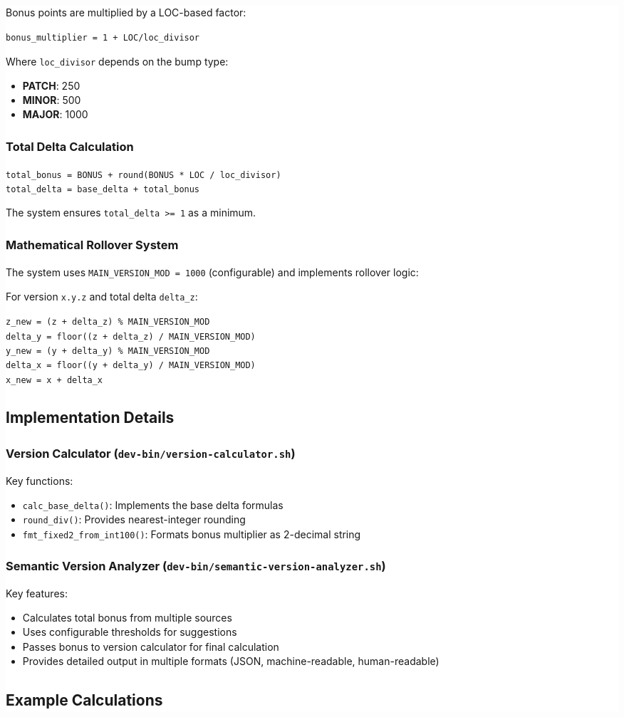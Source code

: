 Bonus points are multiplied by a LOC-based factor:

```
bonus_multiplier = 1 + LOC/loc_divisor
```

Where `loc_divisor` depends on the bump type:
- **PATCH**: 250
- **MINOR**: 500  
- **MAJOR**: 1000

### Total Delta Calculation

```
total_bonus = BONUS + round(BONUS * LOC / loc_divisor)
total_delta = base_delta + total_bonus
```

The system ensures `total_delta >= 1` as a minimum.

### Mathematical Rollover System

The system uses `MAIN_VERSION_MOD = 1000` (configurable) and implements rollover logic:

For version `x.y.z` and total delta `delta_z`:

```
z_new = (z + delta_z) % MAIN_VERSION_MOD
delta_y = floor((z + delta_z) / MAIN_VERSION_MOD)
y_new = (y + delta_y) % MAIN_VERSION_MOD  
delta_x = floor((y + delta_y) / MAIN_VERSION_MOD)
x_new = x + delta_x
```

## Implementation Details

### Version Calculator (`dev-bin/version-calculator.sh`)

Key functions:
- `calc_base_delta()`: Implements the base delta formulas
- `round_div()`: Provides nearest-integer rounding
- `fmt_fixed2_from_int100()`: Formats bonus multiplier as 2-decimal string

### Semantic Version Analyzer (`dev-bin/semantic-version-analyzer.sh`)

Key features:
- Calculates total bonus from multiple sources
- Uses configurable thresholds for suggestions
- Passes bonus to version calculator for final calculation
- Provides detailed output in multiple formats (JSON, machine-readable, human-readable)

## Example Calculations
